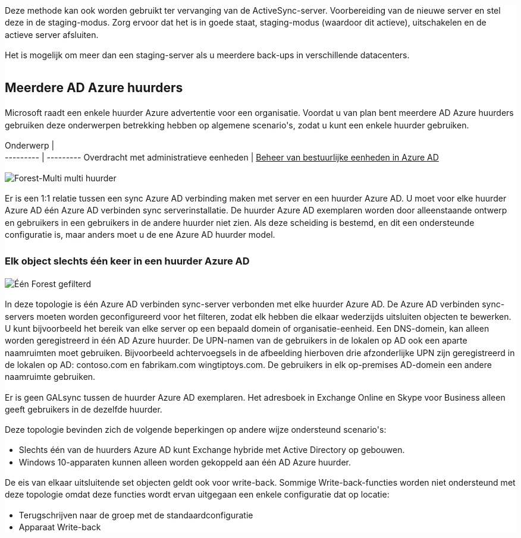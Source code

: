 Deze methode kan ook worden gebruikt ter vervanging van de ActiveSync-server. Voorbereiding van de nieuwe server en stel deze in de staging-modus. Zorg ervoor dat het is in goede staat, staging-modus (waardoor dit actieve), uitschakelen en de actieve server afsluiten.

Het is mogelijk om meer dan een staging-server als u meerdere back-ups in verschillende datacenters.

## <a name="multiple-azure-ad-tenants"></a>Meerdere AD Azure huurders
Microsoft raadt een enkele huurder Azure advertentie voor een organisatie.
Voordat u van plan bent meerdere AD Azure huurders gebruiken deze onderwerpen betrekking hebben op algemene scenario's, zodat u kunt een enkele huurder gebruiken.

Onderwerp |  
--------- | ---------
Overdracht met administratieve eenheden | [Beheer van bestuurlijke eenheden in Azure AD](active-directory-administrative-units-management.md)

![Forest-Multi multi huurder](./media/active-directory-aadconnect-topologies/MultiForestMultiDirectory.png)

Er is een 1:1 relatie tussen een sync Azure AD verbinding maken met server en een huurder Azure AD. U moet voor elke huurder Azure AD één Azure AD verbinden sync serverinstallatie. De huurder Azure AD exemplaren worden door alleenstaande ontwerp en gebruikers in een gebruikers in de andere huurder niet zien. Als deze scheiding is bestemd, en dit een ondersteunde configuratie is, maar anders moet u de ene Azure AD huurder model.

### <a name="each-object-only-once-in-an-azure-ad-tenant"></a>Elk object slechts één keer in een huurder Azure AD
![Één Forest gefilterd](./media/active-directory-aadconnect-topologies/SingleForestFiltered.png)

In deze topologie is één Azure AD verbinden sync-server verbonden met elke huurder Azure AD. De Azure AD verbinden sync-servers moeten worden geconfigureerd voor het filteren, zodat elk hebben die elkaar wederzijds uitsluiten objecten te bewerken. U kunt bijvoorbeeld het bereik van elke server op een bepaald domein of organisatie-eenheid. Een DNS-domein, kan alleen worden geregistreerd in één AD Azure huurder. De UPN-namen van de gebruikers in de lokalen op AD ook een aparte naamruimten moet gebruiken. Bijvoorbeeld achtervoegsels in de afbeelding hierboven drie afzonderlijke UPN zijn geregistreerd in de lokalen op AD: contoso.com en fabrikam.com wingtiptoys.com. De gebruikers in elk op-premises AD-domein een andere naamruimte gebruiken.

Er is geen GALsync tussen de huurder Azure AD exemplaren. Het adresboek in Exchange Online en Skype voor Business alleen geeft gebruikers in de dezelfde huurder.

Deze topologie bevinden zich de volgende beperkingen op andere wijze ondersteund scenario's:

- Slechts één van de huurders Azure AD kunt Exchange hybride met Active Directory op gebouwen.
- Windows 10-apparaten kunnen alleen worden gekoppeld aan één AD Azure huurder.

De eis van elkaar uitsluitende set objecten geldt ook voor write-back. Sommige Write-back-functies worden niet ondersteund met deze topologie omdat deze functies wordt ervan uitgegaan een enkele configuratie dat op locatie:

-   Terugschrijven naar de groep met de standaardconfiguratie
-   Apparaat Write-back
